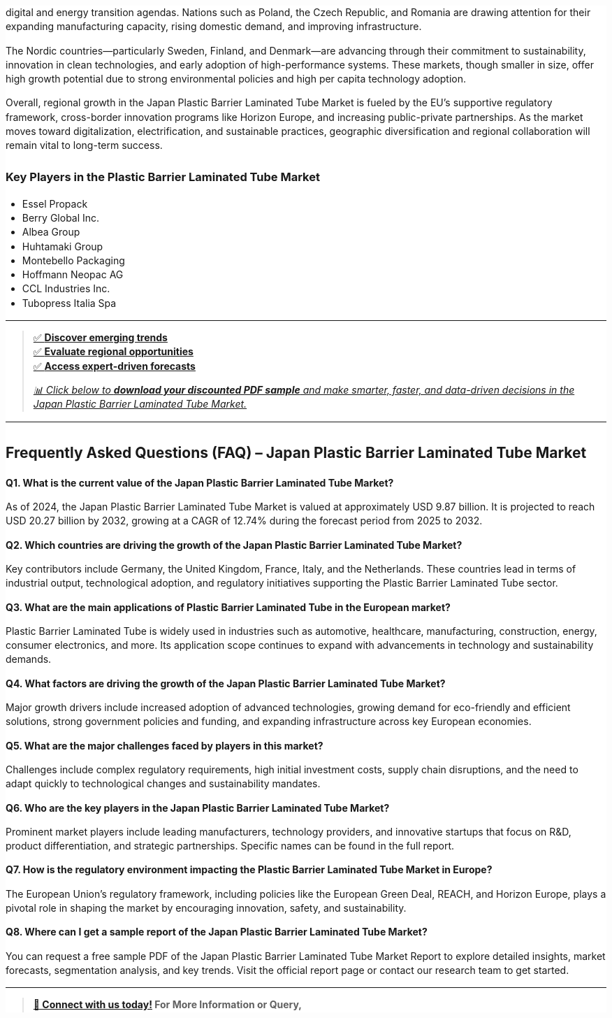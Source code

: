digital and energy transition agendas. Nations such as Poland, the Czech Republic, and Romania are drawing attention for their expanding manufacturing capacity, rising domestic demand, and improving infrastructure.</p><p>The Nordic countries&mdash;particularly Sweden, Finland, and Denmark&mdash;are advancing through their commitment to sustainability, innovation in clean technologies, and early adoption of high-performance systems. These markets, though smaller in size, offer high growth potential due to strong environmental policies and high per capita technology adoption.</p><p>Overall, regional growth in the Japan Plastic Barrier Laminated Tube Market is fueled by the EU&rsquo;s supportive regulatory framework, cross-border innovation programs like Horizon Europe, and increasing public-private partnerships. As the market moves toward digitalization, electrification, and sustainable practices, geographic diversification and regional collaboration will remain vital to long-term success.</p><p><h3>Key Players in the Plastic Barrier Laminated Tube Market </h3><ul><li>Essel Propack</li><li> Berry Global Inc.</li><li> Albea Group</li><li> Huhtamaki Group</li><li> Montebello Packaging</li><li> Hoffmann Neopac AG</li><li> CCL Industries Inc.</li><li> Tubopress Italia Spa</li></ul></p><hr /><blockquote><p><a href="https://www.marketresearchintellect.com/ask-for-discount/?rid=955244&amp;amp;utm_source=Github-JP&amp;amp;utm_medium=841">✅ <strong data-start="617" data-end="645">Discover emerging trends</strong></a><br data-start="645" data-end="648" /><a href="https://www.marketresearchintellect.com/ask-for-discount/?rid=955244&amp;amp;utm_source=Github-JP&amp;amp;utm_medium=841"> ✅ <strong data-start="650" data-end="685">Evaluate regional opportunities</strong></a><br data-start="685" data-end="688" /><a href="https://www.marketresearchintellect.com/ask-for-discount/?rid=955244&amp;amp;utm_source=Github-JP&amp;amp;utm_medium=841"> ✅ <strong data-start="690" data-end="724">Access expert-driven forecasts</strong></a></p><p class="" data-start="728" data-end="864"><em><a href="https://www.marketresearchintellect.com/ask-for-discount/?rid=955244&amp;amp;utm_source=Github-JP&amp;amp;utm_medium=841">📊 Click below to <strong data-start="746" data-end="785">download your discounted PDF sample</strong> and make smarter, faster, and data-driven decisions in the Japan Plastic Barrier Laminated Tube Market.</a></em></p></blockquote><hr /><h2>Frequently Asked Questions (FAQ) &ndash; Japan Plastic Barrier Laminated Tube Market</h2><p><strong>Q1. What is the current value of the Japan Plastic Barrier Laminated Tube Market?</strong></p><p>As of 2024, the Japan Plastic Barrier Laminated Tube Market is valued at approximately USD 9.87 billion. It is projected to reach USD 20.27 billion by 2032, growing at a CAGR of 12.74% during the forecast period from 2025 to 2032.</p><p><strong>Q2. Which countries are driving the growth of the Japan Plastic Barrier Laminated Tube Market?</strong></p><p>Key contributors include Germany, the United Kingdom, France, Italy, and the Netherlands. These countries lead in terms of industrial output, technological adoption, and regulatory initiatives supporting the Plastic Barrier Laminated Tube sector.</p><p><strong>Q3. What are the main applications of Plastic Barrier Laminated Tube in the European market?</strong></p><p>Plastic Barrier Laminated Tube is widely used in industries such as automotive, healthcare, manufacturing, construction, energy, consumer electronics, and more. Its application scope continues to expand with advancements in technology and sustainability demands.</p><p><strong>Q4. What factors are driving the growth of the Japan Plastic Barrier Laminated Tube Market?</strong></p><p>Major growth drivers include increased adoption of advanced technologies, growing demand for eco-friendly and efficient solutions, strong government policies and funding, and expanding infrastructure across key European economies.</p><p><strong>Q5. What are the major challenges faced by players in this market?</strong></p><p>Challenges include complex regulatory requirements, high initial investment costs, supply chain disruptions, and the need to adapt quickly to technological changes and sustainability mandates.</p><p><strong>Q6. Who are the key players in the Japan Plastic Barrier Laminated Tube Market?</strong></p><p>Prominent market players include leading manufacturers, technology providers, and innovative startups that focus on R&amp;D, product differentiation, and strategic partnerships. Specific names can be found in the full report.</p><p><strong>Q7. How is the regulatory environment impacting the Plastic Barrier Laminated Tube Market in Europe?</strong></p><p>The European Union&rsquo;s regulatory framework, including policies like the European Green Deal, REACH, and Horizon Europe, plays a pivotal role in shaping the market by encouraging innovation, safety, and sustainability.</p><p><strong>Q8. Where can I get a sample report of the Japan Plastic Barrier Laminated Tube Market?</strong></p><p>You can request a free sample PDF of the Japan Plastic Barrier Laminated Tube Market Report to explore detailed insights, market forecasts, segmentation analysis, and key trends. Visit the official report page or contact our research team to get started.</p><hr /><blockquote><p><span class="font-[700]"><strong><a href="https://www.marketresearchintellect.com/product/global-plastic-barrier-laminated-tube-market/?utm_source=Linkedin&utm_medium=841">📩 Connect with us today!</a> For More Information or Query,
